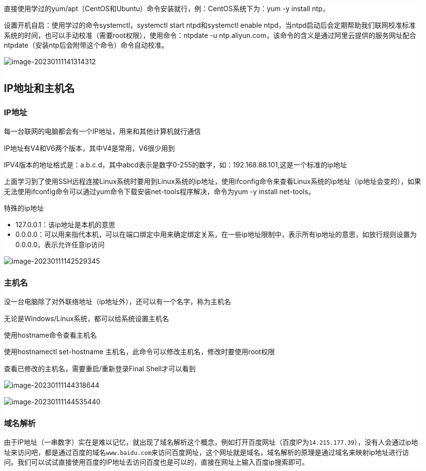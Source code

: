 直接使用学过的yum/apt（CentOS和Ubuntu）命令安装就行，例：CentOS系统下为：yum -y install ntp，

设置开机自启：使用学过的命令systemctl，systemctl start ntpd和systemctl enable ntpd，当ntpd启动后会定期帮助我们联网校准标准系统的时间，也可以手动校准（需要root权限），使用命令：ntpdate -u ntp.aliyun.com，该命令的含义是通过阿里云提供的服务网址配合ntpdate（安装ntp后会附带这个命令）命令自动校准。



![image-20230111141314312](https://ypycdn.nanshuo.icu/posts/linux_learn/image-20230111141314312.png)


## IP地址和主机名

### IP地址



每一台联网的电脑都会有一个IP地址，用来和其他计算机就行通信

IP地址有V4和V6两个版本，其中V4是常用，V6很少用到

IPV4版本的地址格式是：a.b.c.d，其中abcd表示是数字0-255的数字，如：192.168.88.101,这是一个标准的ip地址

上面学习到了使用SSH远程连接Linux系统时要用到Linux系统的ip地址，使用ifconfig命令来查看Linux系统的ip地址（ip地址会变的），如果无法使用ifconfig命令可以通过yum命令下载安装net-tools程序解决，命令为yum -y install net-tools。

特殊的ip地址

- 127.0.0.1：该ip地址是本机的意思
- 0.0.0.0：可以用来指代本机，可以在端口绑定中用来确定绑定关系，在一些ip地址限制中，表示所有ip地址的意思，如放行规则设置为0.0.0.0，表示允许任意ip访问


![image-20230111142529345](https://ypycdn.nanshuo.icu/posts/linux_learn/image-20230111142529345.png)


### 主机名



没一台电脑除了对外联络地址（ip地址外），还可以有一个名字，称为主机名

无论是Windows/Linux系统，都可以给系统设置主机名

使用hostname命令查看主机名

使用hostnamectl set-hostname 主机名，此命令可以修改主机名，修改时要使用root权限

查看已修改的主机名，需要重启/重新登录Final Shell才可以看到



![image-20230111144318644](https://ypycdn.nanshuo.icu/posts/linux_learn/image-20230111144318644.png)

![image-20230111144535440](https://ypycdn.nanshuo.icu/posts/linux_learn/image-20230111144535440.png)



### 域名解析



由于IP地址（一串数字）实在是难以记忆，就出现了域名解析这个概念，例如打开百度网址（百度IP为`14.215.177.39`），没有人会通过ip地址来访问吧，都是通过百度的域名`www.baidu.com`来访问百度网址，这个网址就是域名，域名解析的原理是通过域名来映射ip地址进行访问。我们可以试试直接使用百度的IP地址去访问百度也是可以的，直接在网址上输入百度ip搜索即可。
